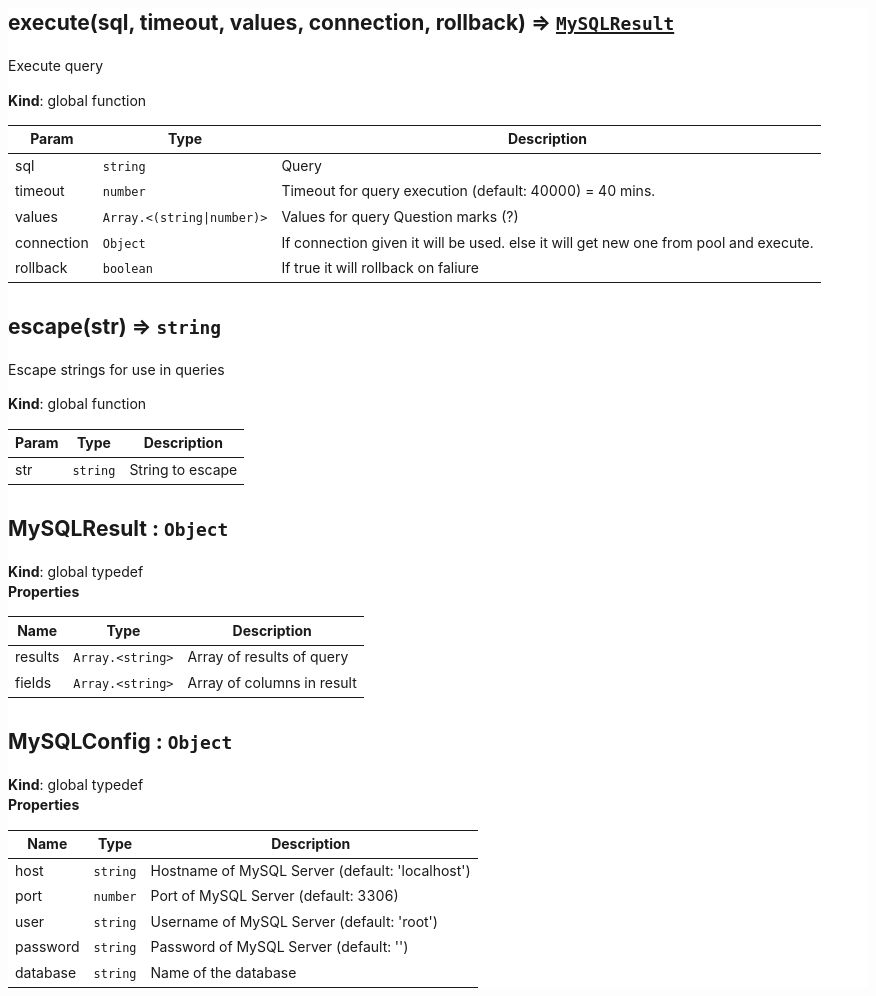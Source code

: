 <a name="execute"></a>

## execute(sql, timeout, values, connection, rollback) ⇒ [<code>MySQLResult</code>](#MySQLResult)
Execute query

**Kind**: global function  

| Param | Type | Description |
| --- | --- | --- |
| sql | <code>string</code> | Query |
| timeout | <code>number</code> | Timeout for query execution (default: 40000) = 40 mins. |
| values | <code>Array.&lt;(string\|number)&gt;</code> | Values for query Question marks (?) |
| connection | <code>Object</code> | If connection given it will be used. else it will get new one from pool and execute. |
| rollback | <code>boolean</code> | If true it will rollback on faliure |

<a name="escape"></a>

## escape(str) ⇒ <code>string</code>
Escape strings for use in queries

**Kind**: global function  

| Param | Type | Description |
| --- | --- | --- |
| str | <code>string</code> | String to escape |

<a name="MySQLResult"></a>

## MySQLResult : <code>Object</code>
**Kind**: global typedef  
**Properties**

| Name | Type | Description |
| --- | --- | --- |
| results | <code>Array.&lt;string&gt;</code> | Array of results of query |
| fields | <code>Array.&lt;string&gt;</code> | Array of columns in result |

<a name="MySQLConfig"></a>

## MySQLConfig : <code>Object</code>
**Kind**: global typedef  
**Properties**

| Name | Type | Description |
| --- | --- | --- |
| host | <code>string</code> | Hostname of MySQL Server (default: 'localhost') |
| port | <code>number</code> | Port of MySQL Server (default: 3306) |
| user | <code>string</code> | Username of MySQL Server (default: 'root') |
| password | <code>string</code> | Password of MySQL Server (default: '') |
| database | <code>string</code> | Name of the database |

